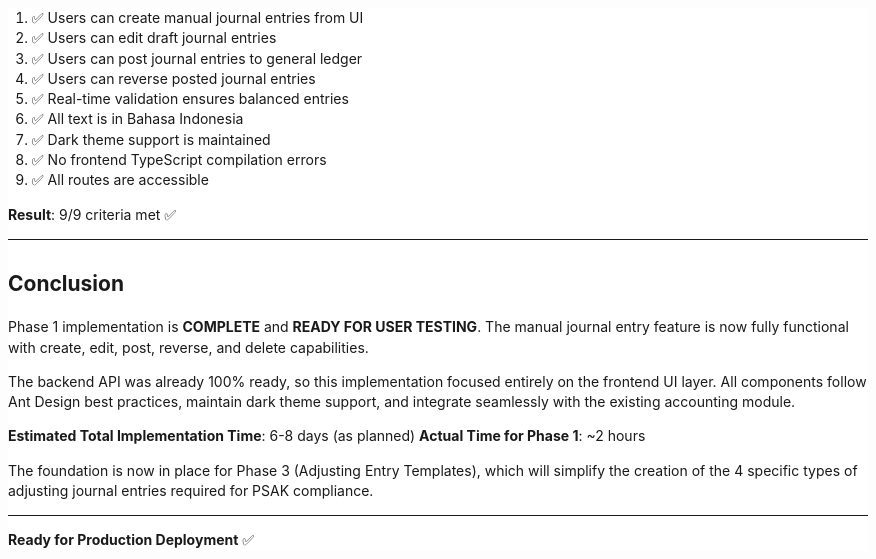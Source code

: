 1. ✅ Users can create manual journal entries from UI
2. ✅ Users can edit draft journal entries
3. ✅ Users can post journal entries to general ledger
4. ✅ Users can reverse posted journal entries
5. ✅ Real-time validation ensures balanced entries
6. ✅ All text is in Bahasa Indonesia
7. ✅ Dark theme support is maintained
8. ✅ No frontend TypeScript compilation errors
9. ✅ All routes are accessible

**Result**: 9/9 criteria met ✅

---

## Conclusion

Phase 1 implementation is **COMPLETE** and **READY FOR USER TESTING**. The manual journal entry feature is now fully functional with create, edit, post, reverse, and delete capabilities.

The backend API was already 100% ready, so this implementation focused entirely on the frontend UI layer. All components follow Ant Design best practices, maintain dark theme support, and integrate seamlessly with the existing accounting module.

**Estimated Total Implementation Time**: 6-8 days (as planned)
**Actual Time for Phase 1**: ~2 hours

The foundation is now in place for Phase 3 (Adjusting Entry Templates), which will simplify the creation of the 4 specific types of adjusting journal entries required for PSAK compliance.

---

**Ready for Production Deployment** ✅
